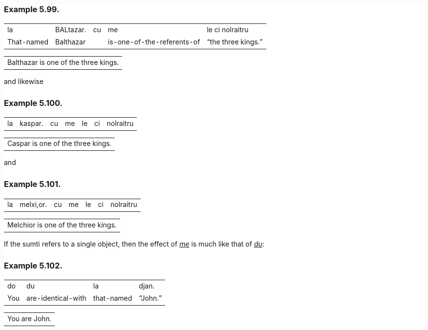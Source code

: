 ### Example 5.99.

|            |           |     |                            |                    |
| ---------- | --------- | --- | -------------------------- | ------------------ |
| la         | BALtazar. | cu  | me                         | le ci nolraitru    |
| That-named | Balthazar |     | is-one-of-the-referents-of | “the three kings.” |

|                                      |
| ------------------------------------ |
| Balthazar is one of the three kings. |



and likewise

### Example 5.100.

|     |         |     |     |     |     |           |
| --- | ------- | --- | --- | --- | --- | --------- |
| la  | kaspar. | cu  | me  | le  | ci  | nolraitru |

|                                   |
| --------------------------------- |
| Caspar is one of the three kings. |



and

### Example 5.101.

|     |           |     |     |     |     |           |
| --- | --------- | --- | --- | --- | --- | --------- |
| la  | melxi,or. | cu  | me  | le  | ci  | nolraitru |

|                                     |
| ----------------------------------- |
| Melchior is one of the three kings. |



If the sumti refers to a single object, then the effect of _[me](glossary#valsi-me)_ is much like that of _[du](glossary#valsi-du)_:

### Example 5.102.

|     |                    |            |         |
| --- | ------------------ | ---------- | ------- |
| do  | du                 | la         | djan.   |
| You | are-identical-with | that-named | “John.” |

|               |
| ------------- |
| You are John. |

